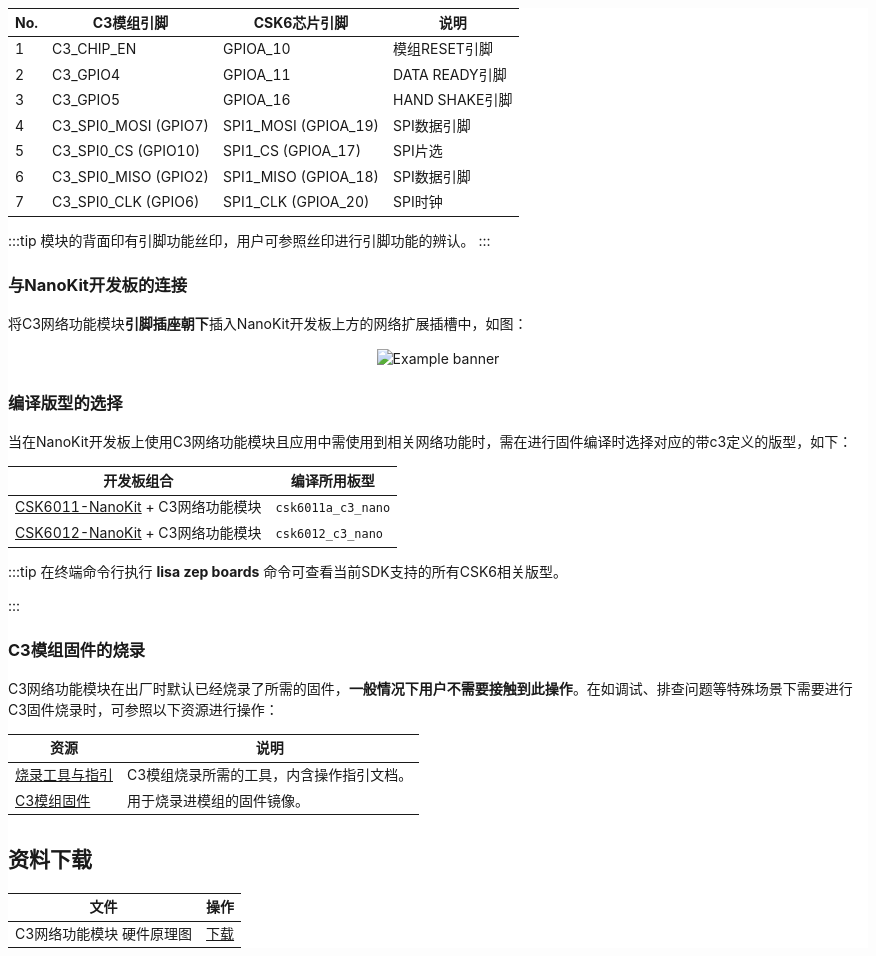 | No. | C3模组引脚 | CSK6芯片引脚 | 说明 |
| ----| -------- | ---- | ---- | 
| 1 | C3_CHIP_EN | GPIOA_10 | 模组RESET引脚 | 
| 2 | C3_GPIO4 | GPIOA_11 | DATA READY引脚 | 
| 3 | C3_GPIO5 | GPIOA_16 | HAND SHAKE引脚 | 
| 4 | C3_SPI0_MOSI (GPIO7) | SPI1_MOSI (GPIOA_19) | SPI数据引脚 |
| 5 | C3_SPI0_CS (GPIO10) | SPI1_CS (GPIOA_17) | SPI片选 |
| 6 | C3_SPI0_MISO (GPIO2) | SPI1_MISO (GPIOA_18) | SPI数据引脚 |
| 7 | C3_SPI0_CLK (GPIO6) | SPI1_CLK (GPIOA_20) | SPI时钟 |


:::tip
模块的背面印有引脚功能丝印，用户可参照丝印进行引脚功能的辨认。
:::

### 与NanoKit开发板的连接

将C3网络功能模块**引脚插座朝下**插入NanoKit开发板上方的网络扩展插槽中，如图：

<div  align="center"><img
  src={require('./images/nanokit_c3_4.jpg').default}
  width="60%"
  alt="Example banner"
/></div>


### 编译版型的选择

当在NanoKit开发板上使用C3网络功能模块且应用中需使用到相关网络功能时，需在进行固件编译时选择对应的带c3定义的版型，如下：

| 开发板组合 | 编译所用板型 |
| --------- | ------------ |
| [CSK6011-NanoKit](./csk6011_nanokit) + C3网络功能模块  | ``csk6011a_c3_nano`` |
| [CSK6012-NanoKit](./csk6012_nanokit) + C3网络功能模块  | ``csk6012_c3_nano`` |

:::tip
在终端命令行执行 **lisa zep boards** 命令可查看当前SDK支持的所有CSK6相关版型。

:::

### C3模组固件的烧录

C3网络功能模块在出厂时默认已经烧录了所需的固件，**一般情况下用户不需要接触到此操作**。在如调试、排查问题等特殊场景下需要进行C3固件烧录时，可参照以下资源进行操作：

| 资源 | 说明 |
| -------------- | -------------|
| [烧录工具与指引](https://iflyos-external.oss-cn-shanghai.aliyuncs.com/public/lsopen/zephyr/%E5%B7%A5%E5%85%B7/flash_download_tool_3.9.2.zip) | C3模组烧录所需的工具，内含操作指引文档。 |
| [C3模组固件](./_downloads/esp-hosted-merged.bin) | 用于烧录进模组的固件镜像。|



## 资料下载

| 文件 | 操作 |
| -------------- | -------------|
| C3网络功能模块 硬件原理图 | [下载](./_downloads/csk-mod-c3_v1.1_sch.pdf) |
